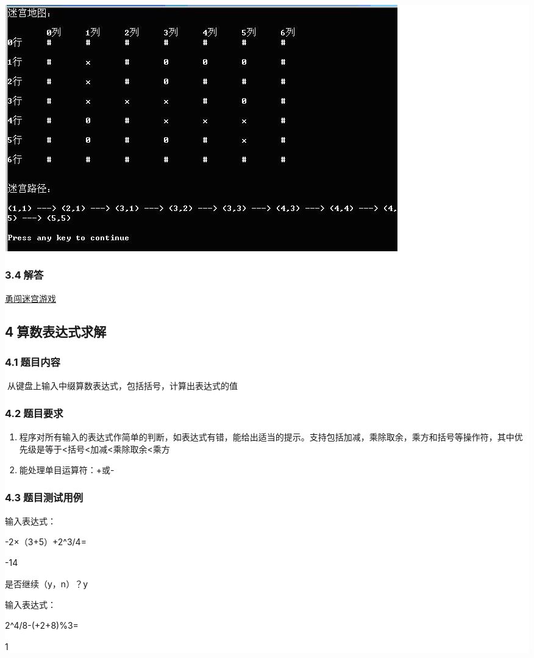 ![sample3](res/sample3.png)

### 3.4 解答

[勇闯迷宫游戏](3.勇闯迷宫游戏/3_勇闯迷宫游戏.md)



## 4 算数表达式求解

### 4.1 题目内容

​	从键盘上输入中缀算数表达式，包括括号，计算出表达式的值

### 4.2 题目要求

1. 程序对所有输入的表达式作简单的判断，如表达式有错，能给出适当的提示。支持包括加减，乘除取余，乘方和括号等操作符，其中优先级是等于<括号<加减<乘除取余<乘方

2. 能处理单目运算符：+或-

### 4.3 题目测试用例

输入表达式：

-2×（3+5）+2^3/4=

-14

是否继续（y，n）？y

输入表达式：

2^4/8-(+2+8)%3=

1
